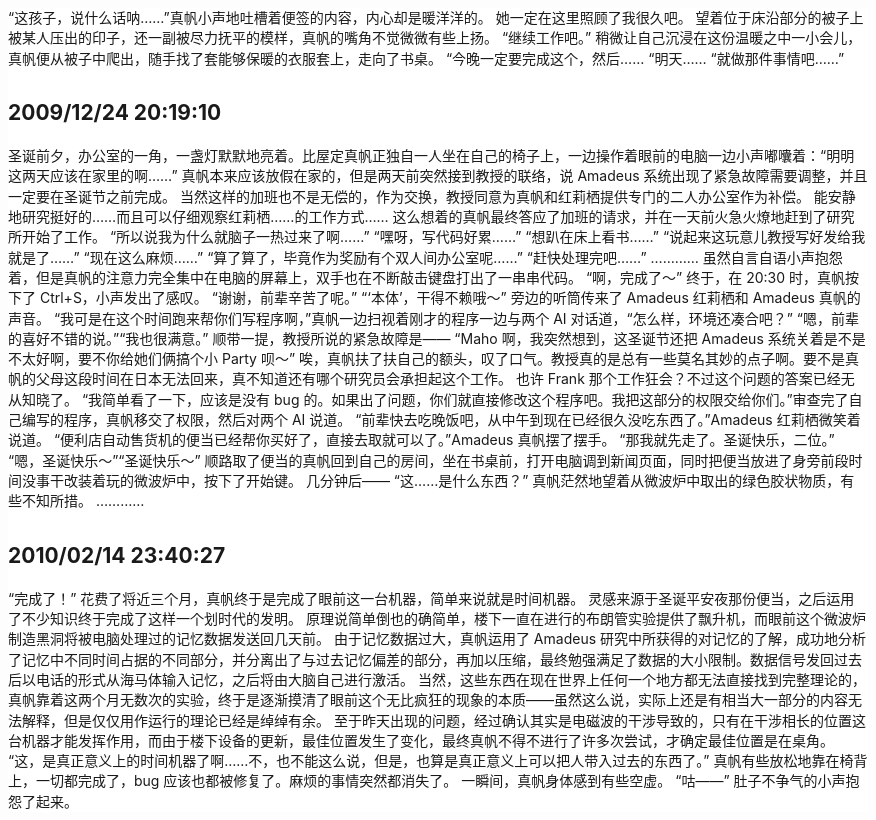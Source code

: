“这孩子，说什么话呐……”真帆小声地吐槽着便签的内容，内心却是暖洋洋的。
她一定在这里照顾了我很久吧。
望着位于床沿部分的被子上被某人压出的印子，还一副被尽力抚平的模样，真帆的嘴角不觉微微有些上扬。
“继续工作吧。”
稍微让自己沉浸在这份温暖之中一小会儿，真帆便从被子中爬出，随手找了套能够保暖的衣服套上，走向了书桌。
“今晚一定要完成这个，然后……
“明天……
“就做那件事情吧……”

## 2009/12/24 20:19:10

圣诞前夕，办公室的一角，一盏灯默默地亮着。比屋定真帆正独自一人坐在自己的椅子上，一边操作着眼前的电脑一边小声嘟囔着：“明明这两天应该在家里的啊……”
真帆本来应该放假在家的，但是两天前突然接到教授的联络，说 Amadeus 系统出现了紧急故障需要调整，并且一定要在圣诞节之前完成。
当然这样的加班也不是无偿的，作为交换，教授同意为真帆和红莉栖提供专门的二人办公室作为补偿。
能安静地研究挺好的……而且可以仔细观察红莉栖……的工作方式……
这么想着的真帆最终答应了加班的请求，并在一天前火急火燎地赶到了研究所开始了工作。
“所以说我为什么就脑子一热过来了啊……”
“嘿呀，写代码好累……”
“想趴在床上看书……”
“说起来这玩意儿教授写好发给我就是了……”
“现在这么麻烦……”
“算了算了，毕竟作为奖励有个双人间办公室呢……”
“赶快处理完吧……”
…………
虽然自言自语小声抱怨着，但是真帆的注意力完全集中在电脑的屏幕上，双手也在不断敲击键盘打出了一串串代码。
“啊，完成了～”
终于，在 20:30 时，真帆按下了 Ctrl+S，小声发出了感叹。
“谢谢，前辈辛苦了呢。”
“‘本体’，干得不赖哦～”
旁边的听筒传来了 Amadeus 红莉栖和 Amadeus 真帆的声音。
“我可是在这个时间跑来帮你们写程序啊，”真帆一边扫视着刚才的程序一边与两个 AI 对话道，“怎么样，环境还凑合吧？”
“嗯，前辈的喜好不错的说。”“我也很满意。”
顺带一提，教授所说的紧急故障是——
“Maho 啊，我突然想到，这圣诞节还把 Amadeus 系统关着是不是不太好啊，要不你给她们俩搞个小 Party 呗～”
唉，真帆扶了扶自己的额头，叹了口气。教授真的是总有一些莫名其妙的点子啊。要不是真帆的父母这段时间在日本无法回来，真不知道还有哪个研究员会承担起这个工作。
也许 Frank 那个工作狂会？不过这个问题的答案已经无从知晓了。
“我简单看了一下，应该是没有 bug 的。如果出了问题，你们就直接修改这个程序吧。我把这部分的权限交给你们。”审查完了自己编写的程序，真帆移交了权限，然后对两个 AI 说道。
“前辈快去吃晚饭吧，从中午到现在已经很久没吃东西了。”Amadeus 红莉栖微笑着说道。
“便利店自动售货机的便当已经帮你买好了，直接去取就可以了。”Amadeus 真帆摆了摆手。
“那我就先走了。圣诞快乐，二位。”
“嗯，圣诞快乐～”“圣诞快乐～”
顺路取了便当的真帆回到自己的房间，坐在书桌前，打开电脑调到新闻页面，同时把便当放进了身旁前段时间没事干改装着玩的微波炉中，按下了开始键。
几分钟后——
“这……是什么东西？”
真帆茫然地望着从微波炉中取出的绿色胶状物质，有些不知所措。
…………

## 2010/02/14 23:40:27

“完成了！”
花费了将近三个月，真帆终于是完成了眼前这一台机器，简单来说就是时间机器。
灵感来源于圣诞平安夜那份便当，之后运用了不少知识终于完成了这样一个划时代的发明。
原理说简单倒也的确简单，楼下一直在进行的布朗管实验提供了飘升机，而眼前这个微波炉制造黑洞将被电脑处理过的记忆数据发送回几天前。
由于记忆数据过大，真帆运用了 Amadeus 研究中所获得的对记忆的了解，成功地分析了记忆中不同时间占据的不同部分，并分离出了与过去记忆偏差的部分，再加以压缩，最终勉强满足了数据的大小限制。数据信号发回过去后以电话的形式从海马体输入记忆，之后将由大脑自己进行激活。
当然，这些东西在现在世界上任何一个地方都无法直接找到完整理论的，真帆靠着这两个月无数次的实验，终于是逐渐摸清了眼前这个无比疯狂的现象的本质——虽然这么说，实际上还是有相当大一部分的内容无法解释，但是仅仅用作运行的理论已经是绰绰有余。
至于昨天出现的问题，经过确认其实是电磁波的干涉导致的，只有在干涉相长的位置这台机器才能发挥作用，而由于楼下设备的更新，最佳位置发生了变化，最终真帆不得不进行了许多次尝试，才确定最佳位置是在桌角。
“这，是真正意义上的时间机器了啊……不，也不能这么说，但是，也算是真正意义上可以把人带入过去的东西了。”
真帆有些放松地靠在椅背上，一切都完成了，bug 应该也都被修复了。麻烦的事情突然都消失了。
一瞬间，真帆身体感到有些空虚。
“咕——”
肚子不争气的小声抱怨了起来。